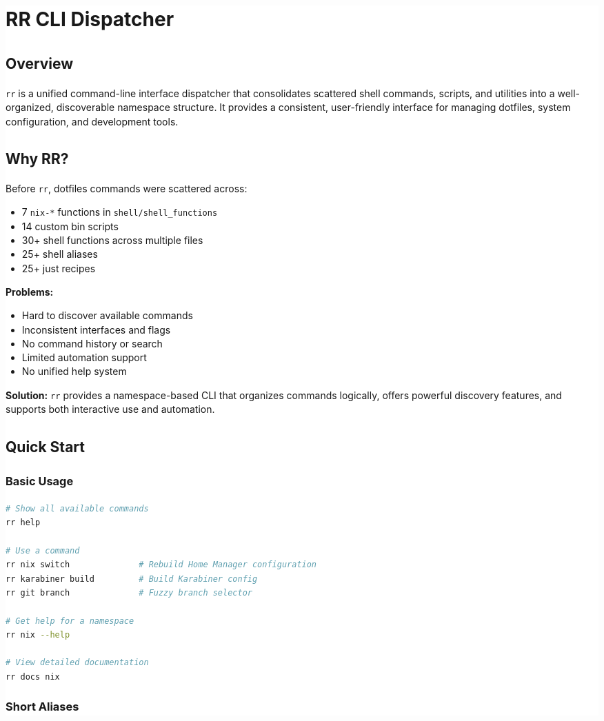 # RR CLI Dispatcher

## Overview

`rr` is a unified command-line interface dispatcher that consolidates scattered shell commands, scripts, and utilities into a well-organized, discoverable namespace structure. It provides a consistent, user-friendly interface for managing dotfiles, system configuration, and development tools.

## Why RR?

Before `rr`, dotfiles commands were scattered across:
- 7 `nix-*` functions in `shell/shell_functions`
- 14 custom bin scripts
- 30+ shell functions across multiple files
- 25+ shell aliases
- 25+ just recipes

**Problems:**
- Hard to discover available commands
- Inconsistent interfaces and flags
- No command history or search
- Limited automation support
- No unified help system

**Solution:**
`rr` provides a namespace-based CLI that organizes commands logically, offers powerful discovery features, and supports both interactive use and automation.

## Quick Start

### Basic Usage

```bash
# Show all available commands
rr help

# Use a command
rr nix switch              # Rebuild Home Manager configuration
rr karabiner build         # Build Karabiner config
rr git branch              # Fuzzy branch selector

# Get help for a namespace
rr nix --help

# View detailed documentation
rr docs nix
```

### Short Aliases

